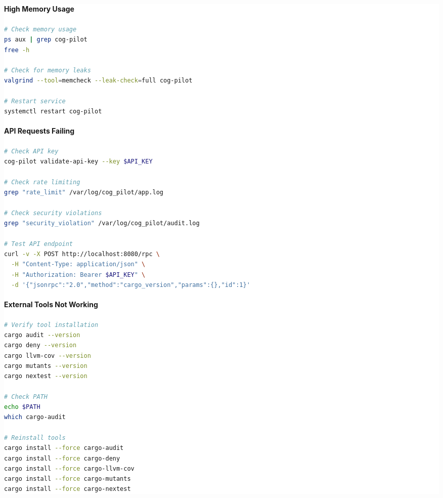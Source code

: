 #### High Memory Usage

```bash
# Check memory usage
ps aux | grep cog-pilot
free -h

# Check for memory leaks
valgrind --tool=memcheck --leak-check=full cog-pilot

# Restart service
systemctl restart cog-pilot
```

#### API Requests Failing

```bash
# Check API key
cog-pilot validate-api-key --key $API_KEY

# Check rate limiting
grep "rate_limit" /var/log/cog_pilot/app.log

# Check security violations
grep "security_violation" /var/log/cog_pilot/audit.log

# Test API endpoint
curl -v -X POST http://localhost:8080/rpc \
  -H "Content-Type: application/json" \
  -H "Authorization: Bearer $API_KEY" \
  -d '{"jsonrpc":"2.0","method":"cargo_version","params":{},"id":1}'
```

#### External Tools Not Working

```bash
# Verify tool installation
cargo audit --version
cargo deny --version
cargo llvm-cov --version
cargo mutants --version
cargo nextest --version

# Check PATH
echo $PATH
which cargo-audit

# Reinstall tools
cargo install --force cargo-audit
cargo install --force cargo-deny
cargo install --force cargo-llvm-cov
cargo install --force cargo-mutants
cargo install --force cargo-nextest
```
